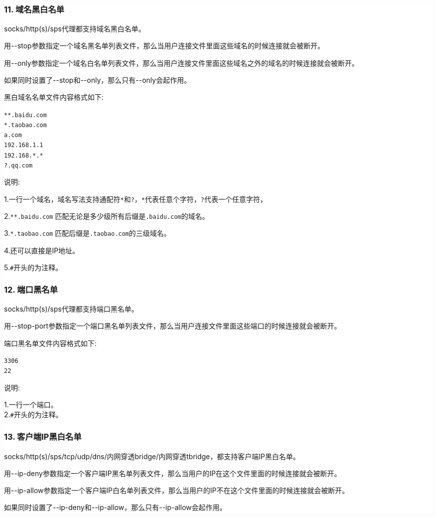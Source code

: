 ### 11. 域名黑白名单

socks/http(s)/sps代理都支持域名黑白名单。

用--stop参数指定一个域名黑名单列表文件，那么当用户连接文件里面这些域名的时候连接就会被断开。

用--only参数指定一个域名白名单列表文件，那么当用户连接文件里面这些域名之外的域名的时候连接就会被断开。

如果同时设置了--stop和--only，那么只有--only会起作用。

黑白域名名单文件内容格式如下:

```text  
**.baidu.com  
*.taobao.com  
a.com  
192.168.1.1  
192.168.*.*  
?.qq.com  
```  

说明:

1.一行一个域名，域名写法支持通配符`*`和`?`，`*`代表任意个字符，`?`代表一个任意字符，

2.`**.baidu.com` 匹配无论是多少级所有后缀是`.baidu.com`的域名。

3.`*.taobao.com` 匹配后缀是`.taobao.com`的三级域名。

4.还可以直接是IP地址。

5.`#`开头的为注释。

### 12. 端口黑名单

socks/http(s)/sps代理都支持端口黑名单。

用--stop-port参数指定一个端口黑名单列表文件，那么当用户连接文件里面这些端口的时候连接就会被断开。

端口黑名单文件内容格式如下:

```text  
3306
22
```  

说明:

1.一行一个端口。  
2.`#`开头的为注释。

### 13. 客户端IP黑白名单

socks/http(s)/sps/tcp/udp/dns/内网穿透bridge/内网穿透tbridge，都支持客户端IP黑白名单。

用--ip-deny参数指定一个客户端IP黑名单列表文件，那么当用户的IP在这个文件里面的时候连接就会被断开。

用--ip-allow参数指定一个客户端IP白名单列表文件，那么当用户的IP不在这个文件里面的时候连接就会被断开。

如果同时设置了--ip-deny和--ip-allow，那么只有--ip-allow会起作用。
